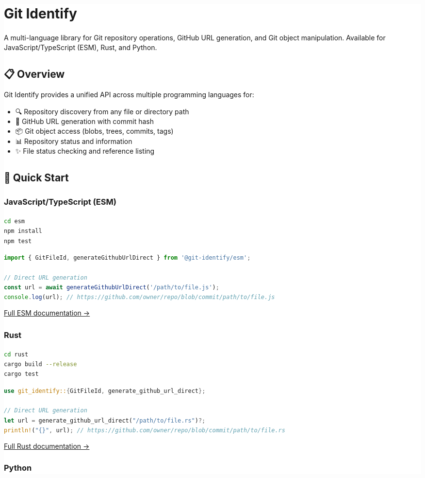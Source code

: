 # Git Identify

A multi-language library for Git repository operations, GitHub URL generation, and Git object manipulation. Available for JavaScript/TypeScript (ESM), Rust, and Python.

## 📋 Overview

Git Identify provides a unified API across multiple programming languages for:
- 🔍 Repository discovery from any file or directory path
- 🔗 GitHub URL generation with commit hash
- 📦 Git object access (blobs, trees, commits, tags)
- 📊 Repository status and information
- ✨ File status checking and reference listing

## 🚀 Quick Start

### JavaScript/TypeScript (ESM)

```bash
cd esm
npm install
npm test
```

```javascript
import { GitFileId, generateGithubUrlDirect } from '@git-identify/esm';

// Direct URL generation
const url = await generateGithubUrlDirect('/path/to/file.js');
console.log(url); // https://github.com/owner/repo/blob/commit/path/to/file.js
```

[Full ESM documentation →](./esm/README.md)

### Rust

```bash
cd rust
cargo build --release
cargo test
```

```rust
use git_identify::{GitFileId, generate_github_url_direct};

// Direct URL generation
let url = generate_github_url_direct("/path/to/file.rs")?;
println!("{}", url); // https://github.com/owner/repo/blob/commit/path/to/file.rs
```

[Full Rust documentation →](./rust/README.md)

### Python

